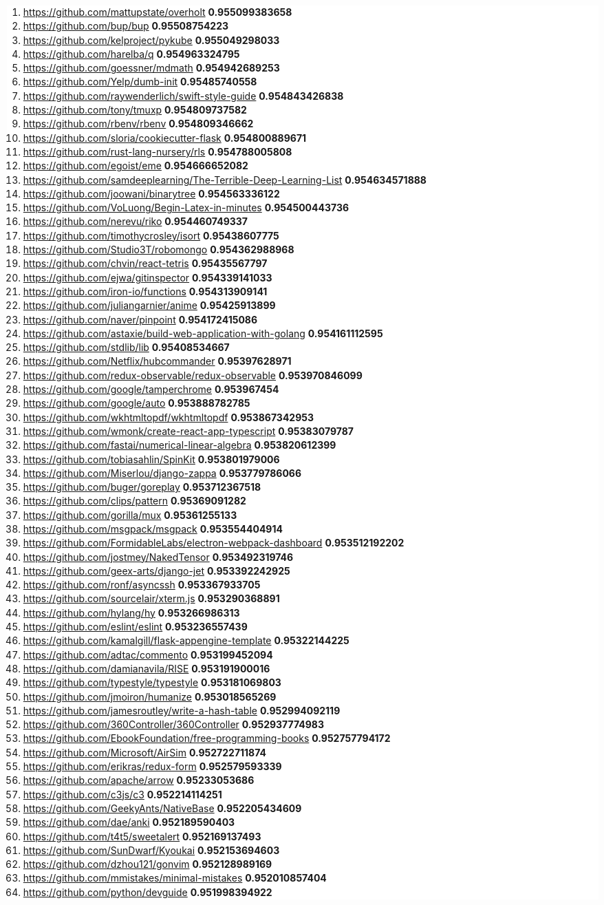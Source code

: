  1. https://github.com/mattupstate/overholt **0.955099383658**
 1. https://github.com/bup/bup **0.95508754223**
 1. https://github.com/kelproject/pykube **0.955049298033**
 1. https://github.com/harelba/q **0.954963324795**
 1. https://github.com/goessner/mdmath **0.954942689253**
 1. https://github.com/Yelp/dumb-init **0.95485740558**
 1. https://github.com/raywenderlich/swift-style-guide **0.954843426838**
 1. https://github.com/tony/tmuxp **0.954809737582**
 1. https://github.com/rbenv/rbenv **0.954809346662**
 1. https://github.com/sloria/cookiecutter-flask **0.954800889671**
 1. https://github.com/rust-lang-nursery/rls **0.954788005808**
 1. https://github.com/egoist/eme **0.954666652082**
 1. https://github.com/samdeeplearning/The-Terrible-Deep-Learning-List **0.954634571888**
 1. https://github.com/joowani/binarytree **0.954563336122**
 1. https://github.com/VoLuong/Begin-Latex-in-minutes **0.954500443736**
 1. https://github.com/nerevu/riko **0.954460749337**
 1. https://github.com/timothycrosley/isort **0.95438607775**
 1. https://github.com/Studio3T/robomongo **0.954362988968**
 1. https://github.com/chvin/react-tetris **0.95435567797**
 1. https://github.com/ejwa/gitinspector **0.954339141033**
 1. https://github.com/iron-io/functions **0.954313909141**
 1. https://github.com/juliangarnier/anime **0.95425913899**
 1. https://github.com/naver/pinpoint **0.954172415086**
 1. https://github.com/astaxie/build-web-application-with-golang **0.954161112595**
 1. https://github.com/stdlib/lib **0.95408534667**
 1. https://github.com/Netflix/hubcommander **0.95397628971**
 1. https://github.com/redux-observable/redux-observable **0.953970846099**
 1. https://github.com/google/tamperchrome **0.953967454**
 1. https://github.com/google/auto **0.953888782785**
 1. https://github.com/wkhtmltopdf/wkhtmltopdf **0.953867342953**
 1. https://github.com/wmonk/create-react-app-typescript **0.95383079787**
 1. https://github.com/fastai/numerical-linear-algebra **0.953820612399**
 1. https://github.com/tobiasahlin/SpinKit **0.953801979006**
 1. https://github.com/Miserlou/django-zappa **0.953779786066**
 1. https://github.com/buger/goreplay **0.953712367518**
 1. https://github.com/clips/pattern **0.95369091282**
 1. https://github.com/gorilla/mux **0.95361255133**
 1. https://github.com/msgpack/msgpack **0.953554404914**
 1. https://github.com/FormidableLabs/electron-webpack-dashboard **0.953512192202**
 1. https://github.com/jostmey/NakedTensor **0.953492319746**
 1. https://github.com/geex-arts/django-jet **0.953392242925**
 1. https://github.com/ronf/asyncssh **0.953367933705**
 1. https://github.com/sourcelair/xterm.js **0.953290368891**
 1. https://github.com/hylang/hy **0.953266986313**
 1. https://github.com/eslint/eslint **0.953236557439**
 1. https://github.com/kamalgill/flask-appengine-template **0.95322144225**
 1. https://github.com/adtac/commento **0.953199452094**
 1. https://github.com/damianavila/RISE **0.953191900016**
 1. https://github.com/typestyle/typestyle **0.953181069803**
 1. https://github.com/jmoiron/humanize **0.953018565269**
 1. https://github.com/jamesroutley/write-a-hash-table **0.952994092119**
 1. https://github.com/360Controller/360Controller **0.952937774983**
 1. https://github.com/EbookFoundation/free-programming-books **0.952757794172**
 1. https://github.com/Microsoft/AirSim **0.952722711874**
 1. https://github.com/erikras/redux-form **0.952579593339**
 1. https://github.com/apache/arrow **0.95233053686**
 1. https://github.com/c3js/c3 **0.952214114251**
 1. https://github.com/GeekyAnts/NativeBase **0.952205434609**
 1. https://github.com/dae/anki **0.952189590403**
 1. https://github.com/t4t5/sweetalert **0.952169137493**
 1. https://github.com/SunDwarf/Kyoukai **0.952153694603**
 1. https://github.com/dzhou121/gonvim **0.952128989169**
 1. https://github.com/mmistakes/minimal-mistakes **0.952010857404**
 1. https://github.com/python/devguide **0.951998394922**